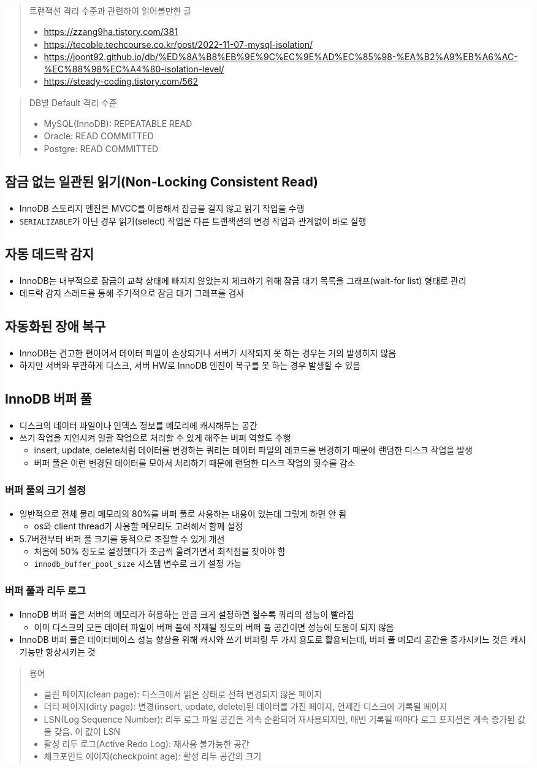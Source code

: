 > 트랜잭션 격리 수준과 관련하여 읽어볼만한 글
> - https://zzang9ha.tistory.com/381
> - https://tecoble.techcourse.co.kr/post/2022-11-07-mysql-isolation/
> - https://joont92.github.io/db/%ED%8A%B8%EB%9E%9C%EC%9E%AD%EC%85%98-%EA%B2%A9%EB%A6%AC-%EC%88%98%EC%A4%80-isolation-level/
> - https://steady-coding.tistory.com/562

> DB별 Default 격리 수준
> - MySQL(InnoDB): REPEATABLE READ
> - Oracle: READ COMMITTED
> - Postgre: READ COMMITTED

## 잠금 없는 일관된 읽기(Non-Locking Consistent Read)
- InnoDB 스토리지 엔진은 MVCC를 이용해서 잠금을 걸지 않고 읽기 작업을 수행
- `SERIALIZABLE`가 아닌 경우 읽기(select) 작업은 다른 트랜잭션의 변경 작업과 관계없이 바로 실행

## 자동 데드락 감지
- InnoDB는 내부적으로 잠금이 교착 상태에 빠지지 않았는지 체크하기 위해 잠금 대기 목록을 그래프(wait-for list) 형태로 관리
- 데드락 감지 스레드를 통해 주기적으로 잠금 대기 그래프를 검사

## 자동화된 장애 복구
- InnoDB는 견고한 편이어서 데이터 파일이 손상되거나 서버가 시작되지 못 하는 경우는 거의 발생하지 않음
- 하지만 서버와 무관하게 디스크, 서버 HW로 InnoDB 엔진이 복구를 못 하는 경우 발생할 수 있음

## InnoDB 버퍼 풀
- 디스크의 데이터 파일이나 인덱스 정보를 메모리에 캐시해두는 공간
- 쓰기 작업을 지연시켜 일괄 작업으로 처리할 수 있게 해주는 버퍼 역할도 수행
  - insert, update, delete처럼 데이터를 변경하는 쿼리는 데이터 파일의 레코드를 변경하기 때문에 랜덤한 디스크 작업을 발생
  - 버퍼 풀은 이런 변경된 데이터를 모아서 처리하기 때문에 랜덤한 디스크 작업의 횟수를 감소

### 버퍼 풀의 크기 설정
- 일반적으로 전체 물리 메모리의 80%를 버퍼 풀로 사용하는 내용이 있는데 그렇게 하면 안 됨
  - os와 client thread가 사용할 메모리도 고려해서 함께 설정
- 5.7버전부터 버퍼 풀 크기를 동적으로 조절할 수 있게 개선
  - 처음에 50% 정도로 설정했다가 조금씩 올려가면서 최적점을 찾아야 함
  - `innodb_buffer_pool_size` 시스템 변수로 크기 설정 가능

### 버퍼 풀과 리두 로그
- InnoDB 버퍼 풀은 서버의 메모리가 허용하는 만큼 크게 설정하면 할수록 쿼리의 성능이 빨라짐
  - 이미 디스크의 모든 데이터 파일이 버퍼 풀에 적재될 정도의 버퍼 풀 공간이면 성능에 도움이 되지 않음
- InnoDB 버퍼 풀은 데이터베이스 성능 향상을 위해 캐시와 쓰기 버퍼링 두 가지 용도로 활용되는데, 버퍼 풀 메모리 공간을 증가시키느 것은 캐시 기능만 향상시키는 것

> 용어
> - 클린 페이지(clean page): 디스크에서 읽은 상태로 전혀 변경되지 않은 페이지
> - 더티 페이지(dirty page): 변경(insert, update, delete)된 데이터를 가진 페이지, 언제간 디스크에 기록될 페이지
> - LSN(Log Sequence Number): 리두 로그 파일 공간은 계속 순환되어 재사용되지만, 매번 기록될 때마다 로그 포지션은 계속 증가된 값을 갖음. 이 값이 LSN
> - 활성 리두 로그(Active Redo Log): 재사용 불가능한 공간
> - 체크포인트 에이지(checkpoint age): 활성 리두 공간의 크기
